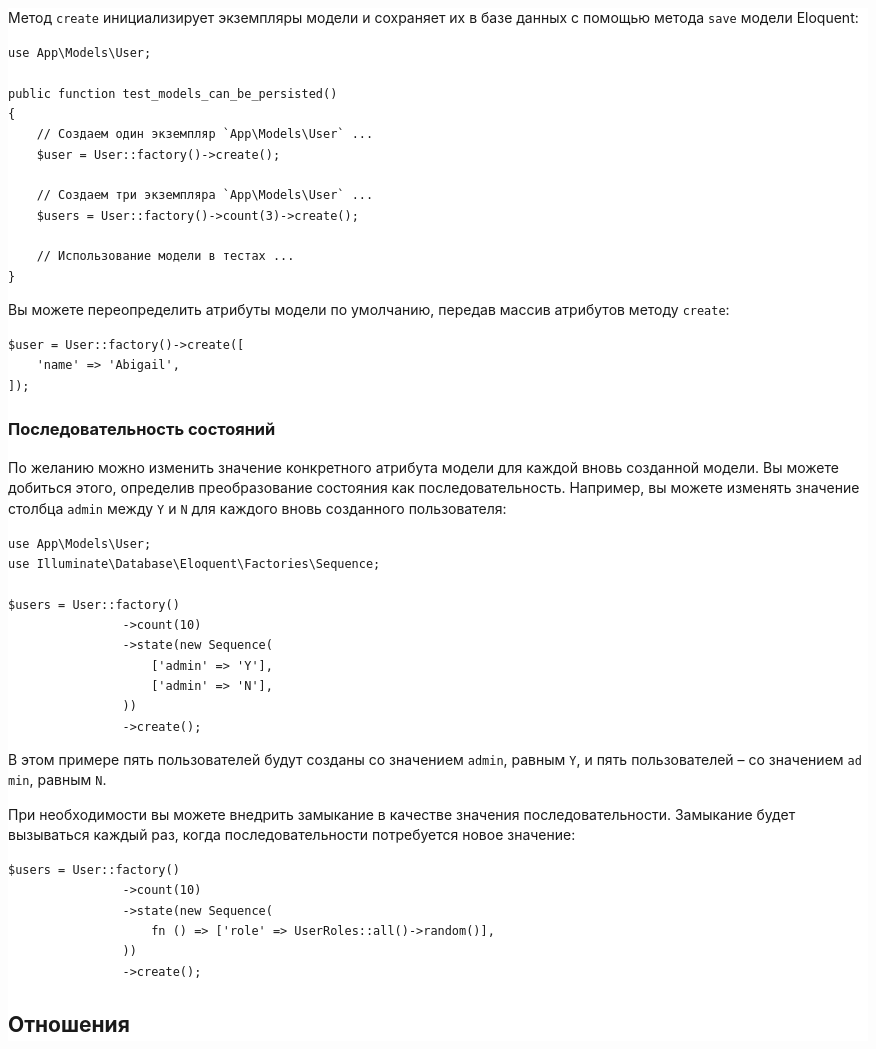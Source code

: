 Метод `create` инициализирует экземпляры модели и сохраняет их в базе данных с помощью метода `save` модели Eloquent:

    use App\Models\User;

    public function test_models_can_be_persisted()
    {
        // Создаем один экземпляр `App\Models\User` ...
        $user = User::factory()->create();

        // Создаем три экземпляра `App\Models\User` ...
        $users = User::factory()->count(3)->create();

        // Использование модели в тестах ...
    }

Вы можете переопределить атрибуты модели по умолчанию, передав массив атрибутов методу `create`:

    $user = User::factory()->create([
        'name' => 'Abigail',
    ]);

<a name="sequences"></a>
### Последовательность состояний

По желанию можно изменить значение конкретного атрибута модели для каждой вновь созданной модели. Вы можете добиться этого, определив преобразование состояния как последовательность. Например, вы можете изменять значение столбца `admin` между `Y` и `N` для каждого вновь созданного пользователя:

    use App\Models\User;
    use Illuminate\Database\Eloquent\Factories\Sequence;

    $users = User::factory()
                    ->count(10)
                    ->state(new Sequence(
                        ['admin' => 'Y'],
                        ['admin' => 'N'],
                    ))
                    ->create();

В этом примере пять пользователей будут созданы со значением `admin`, равным `Y`, и пять пользователей – со значением `admin`, равным `N`.

При необходимости вы можете внедрить замыкание в качестве значения последовательности. Замыкание будет вызываться каждый раз, когда последовательности потребуется новое значение:

    $users = User::factory()
                    ->count(10)
                    ->state(new Sequence(
                        fn () => ['role' => UserRoles::all()->random()],
                    ))
                    ->create();

<a name="factory-relationships"></a>
## Отношения
